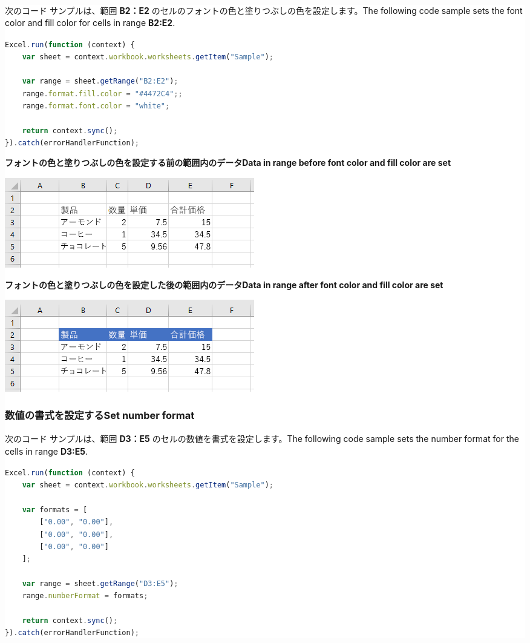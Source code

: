 <span data-ttu-id="5a400-192">次のコード サンプルは、範囲 **B2：E2** のセルのフォントの色と塗りつぶしの色を設定します。</span><span class="sxs-lookup"><span data-stu-id="5a400-192">The following code sample sets the font color and fill color for cells in range **B2:E2**.</span></span>

```js
Excel.run(function (context) {
    var sheet = context.workbook.worksheets.getItem("Sample");

    var range = sheet.getRange("B2:E2");
    range.format.fill.color = "#4472C4";;
    range.format.font.color = "white";

    return context.sync();
}).catch(errorHandlerFunction);
```

<span data-ttu-id="5a400-193">**フォントの色と塗りつぶしの色を設定する前の範囲内のデータ**</span><span class="sxs-lookup"><span data-stu-id="5a400-193">**Data in range before font color and fill color are set**</span></span>

![書式設定する前の Excel のデータ](../images/excel-ranges-format-before.png)

<span data-ttu-id="5a400-195">**フォントの色と塗りつぶしの色を設定した後の範囲内のデータ**</span><span class="sxs-lookup"><span data-stu-id="5a400-195">**Data in range after font color and fill color are set**</span></span>

![書式設定した後の Excel のデータ](../images/excel-ranges-format-font-and-fill.png)

### <a name="set-number-format"></a><span data-ttu-id="5a400-197">数値の書式を設定する</span><span class="sxs-lookup"><span data-stu-id="5a400-197">Set number format</span></span>

<span data-ttu-id="5a400-198">次のコード サンプルは、範囲 **D3：E5** のセルの数値を書式を設定します。</span><span class="sxs-lookup"><span data-stu-id="5a400-198">The following code sample sets the number format for the cells in range **D3:E5**.</span></span>

```js
Excel.run(function (context) {
    var sheet = context.workbook.worksheets.getItem("Sample");

    var formats = [
        ["0.00", "0.00"],
        ["0.00", "0.00"],
        ["0.00", "0.00"]
    ];

    var range = sheet.getRange("D3:E5");
    range.numberFormat = formats;

    return context.sync();
}).catch(errorHandlerFunction);
```
